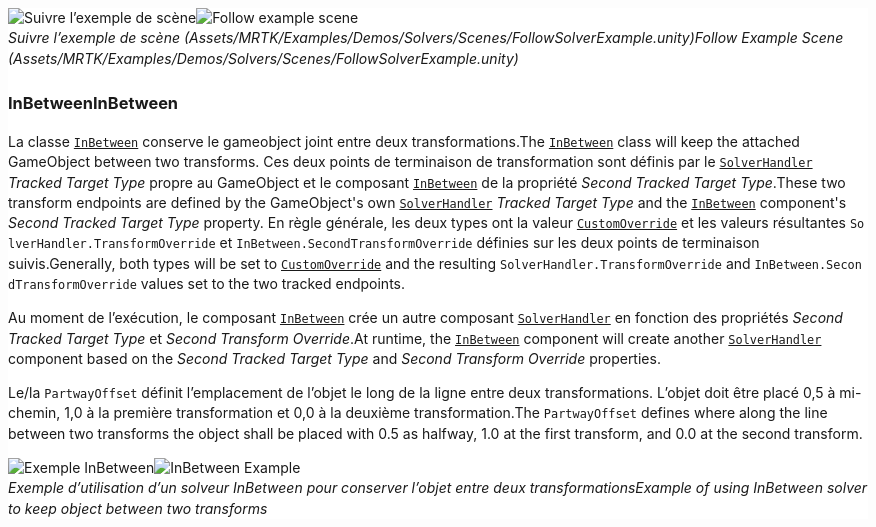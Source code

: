 <span data-ttu-id="96d7f-213">![Suivre l’exemple de scène](../../images/solver/FollowExampleScene.gif)</span><span class="sxs-lookup"><span data-stu-id="96d7f-213">![Follow example scene](../../images/solver/FollowExampleScene.gif)</span></span>  
<span data-ttu-id="96d7f-214">*Suivre l’exemple de scène (Assets/MRTK/Examples/Demos/Solvers/Scenes/FollowSolverExample.unity)*</span><span class="sxs-lookup"><span data-stu-id="96d7f-214">*Follow Example Scene (Assets/MRTK/Examples/Demos/Solvers/Scenes/FollowSolverExample.unity)*</span></span>

### <a name="inbetween"></a><span data-ttu-id="96d7f-215">InBetween</span><span class="sxs-lookup"><span data-stu-id="96d7f-215">InBetween</span></span>

<span data-ttu-id="96d7f-216">La classe [`InBetween`](xref:Microsoft.MixedReality.Toolkit.Utilities.Solvers.InBetween) conserve le gameobject joint entre deux transformations.</span><span class="sxs-lookup"><span data-stu-id="96d7f-216">The [`InBetween`](xref:Microsoft.MixedReality.Toolkit.Utilities.Solvers.InBetween) class will keep the attached GameObject between two transforms.</span></span> <span data-ttu-id="96d7f-217">Ces deux points de terminaison de transformation sont définis par le [`SolverHandler`](xref:Microsoft.MixedReality.Toolkit.Utilities.Solvers.SolverHandler) *Tracked Target Type* propre au GameObject et le composant [`InBetween`](xref:Microsoft.MixedReality.Toolkit.Utilities.Solvers.InBetween) de la propriété *Second Tracked Target Type*.</span><span class="sxs-lookup"><span data-stu-id="96d7f-217">These two transform endpoints are defined by the GameObject's own [`SolverHandler`](xref:Microsoft.MixedReality.Toolkit.Utilities.Solvers.SolverHandler) *Tracked Target Type* and the [`InBetween`](xref:Microsoft.MixedReality.Toolkit.Utilities.Solvers.InBetween) component's *Second Tracked Target Type* property.</span></span> <span data-ttu-id="96d7f-218">En règle générale, les deux types ont la valeur [`CustomOverride`](xref:Microsoft.MixedReality.Toolkit.Utilities.TrackedObjectType.CustomOverride) et les valeurs résultantes `SolverHandler.TransformOverride` et `InBetween.SecondTransformOverride` définies sur les deux points de terminaison suivis.</span><span class="sxs-lookup"><span data-stu-id="96d7f-218">Generally, both types will be set to [`CustomOverride`](xref:Microsoft.MixedReality.Toolkit.Utilities.TrackedObjectType.CustomOverride) and the resulting `SolverHandler.TransformOverride` and `InBetween.SecondTransformOverride` values set to the two tracked endpoints.</span></span>

<span data-ttu-id="96d7f-219">Au moment de l’exécution, le composant [`InBetween`](xref:Microsoft.MixedReality.Toolkit.Utilities.Solvers.InBetween) crée un autre composant [`SolverHandler`](xref:Microsoft.MixedReality.Toolkit.Utilities.Solvers.SolverHandler) en fonction des propriétés *Second Tracked Target Type* et *Second Transform Override*.</span><span class="sxs-lookup"><span data-stu-id="96d7f-219">At runtime, the [`InBetween`](xref:Microsoft.MixedReality.Toolkit.Utilities.Solvers.InBetween) component will create another [`SolverHandler`](xref:Microsoft.MixedReality.Toolkit.Utilities.Solvers.SolverHandler) component based on the *Second Tracked Target Type* and *Second Transform Override* properties.</span></span>

<span data-ttu-id="96d7f-220">Le/la `PartwayOffset` définit l’emplacement de l’objet le long de la ligne entre deux transformations. L’objet doit être placé 0,5 à mi-chemin, 1,0 à la première transformation et 0,0 à la deuxième transformation.</span><span class="sxs-lookup"><span data-stu-id="96d7f-220">The `PartwayOffset` defines where along the line between two transforms the object shall be placed with 0.5 as halfway, 1.0 at the first transform, and 0.0 at the second transform.</span></span>

<span data-ttu-id="96d7f-221">![Exemple InBetween](../../images/solver/InBetweenExample.png)</span><span class="sxs-lookup"><span data-stu-id="96d7f-221">![InBetween Example](../../images/solver/InBetweenExample.png)</span></span>  
<span data-ttu-id="96d7f-222">*Exemple d’utilisation d’un solveur InBetween pour conserver l’objet entre deux transformations*</span><span class="sxs-lookup"><span data-stu-id="96d7f-222">*Example of using InBetween solver to keep object between two transforms*</span></span>
